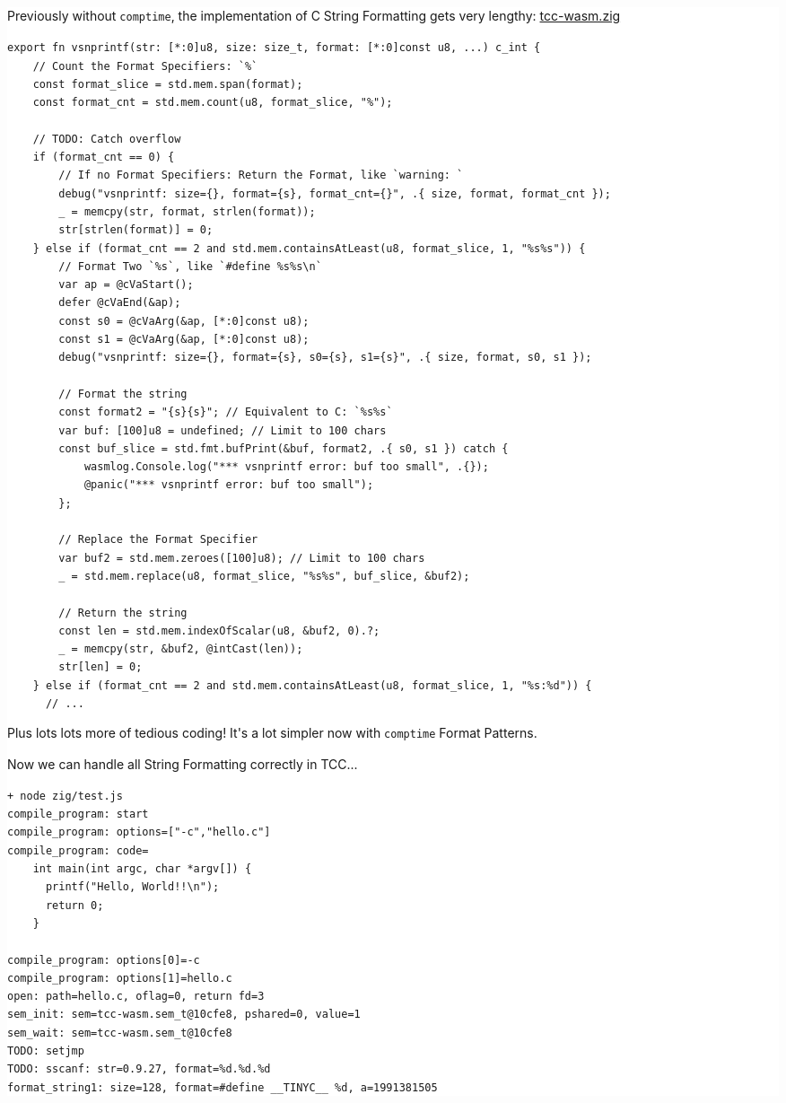 Previously without `comptime`, the implementation of C String Formatting gets very lengthy: [tcc-wasm.zig](https://github.com/lupyuen/tcc-riscv32-wasm/blob/8df0b4f64d188ff5936225dc545e8387ca512b8d/zig/tcc-wasm.zig#L188-L401)

```zig
export fn vsnprintf(str: [*:0]u8, size: size_t, format: [*:0]const u8, ...) c_int {
    // Count the Format Specifiers: `%`
    const format_slice = std.mem.span(format);
    const format_cnt = std.mem.count(u8, format_slice, "%");

    // TODO: Catch overflow
    if (format_cnt == 0) {
        // If no Format Specifiers: Return the Format, like `warning: `
        debug("vsnprintf: size={}, format={s}, format_cnt={}", .{ size, format, format_cnt });
        _ = memcpy(str, format, strlen(format));
        str[strlen(format)] = 0;
    } else if (format_cnt == 2 and std.mem.containsAtLeast(u8, format_slice, 1, "%s%s")) {
        // Format Two `%s`, like `#define %s%s\n`
        var ap = @cVaStart();
        defer @cVaEnd(&ap);
        const s0 = @cVaArg(&ap, [*:0]const u8);
        const s1 = @cVaArg(&ap, [*:0]const u8);
        debug("vsnprintf: size={}, format={s}, s0={s}, s1={s}", .{ size, format, s0, s1 });

        // Format the string
        const format2 = "{s}{s}"; // Equivalent to C: `%s%s`
        var buf: [100]u8 = undefined; // Limit to 100 chars
        const buf_slice = std.fmt.bufPrint(&buf, format2, .{ s0, s1 }) catch {
            wasmlog.Console.log("*** vsnprintf error: buf too small", .{});
            @panic("*** vsnprintf error: buf too small");
        };

        // Replace the Format Specifier
        var buf2 = std.mem.zeroes([100]u8); // Limit to 100 chars
        _ = std.mem.replace(u8, format_slice, "%s%s", buf_slice, &buf2);

        // Return the string
        const len = std.mem.indexOfScalar(u8, &buf2, 0).?;
        _ = memcpy(str, &buf2, @intCast(len));
        str[len] = 0;
    } else if (format_cnt == 2 and std.mem.containsAtLeast(u8, format_slice, 1, "%s:%d")) {
      // ...
```

Plus lots lots more of tedious coding! It's a lot simpler now with `comptime` Format Patterns.

Now we can handle all String Formatting correctly in TCC...

```text
+ node zig/test.js
compile_program: start
compile_program: options=["-c","hello.c"]
compile_program: code=
    int main(int argc, char *argv[]) {
      printf("Hello, World!!\n");
      return 0;
    }

compile_program: options[0]=-c
compile_program: options[1]=hello.c
open: path=hello.c, oflag=0, return fd=3
sem_init: sem=tcc-wasm.sem_t@10cfe8, pshared=0, value=1
sem_wait: sem=tcc-wasm.sem_t@10cfe8
TODO: setjmp
TODO: sscanf: str=0.9.27, format=%d.%d.%d
format_string1: size=128, format=#define __TINYC__ %d, a=1991381505
```